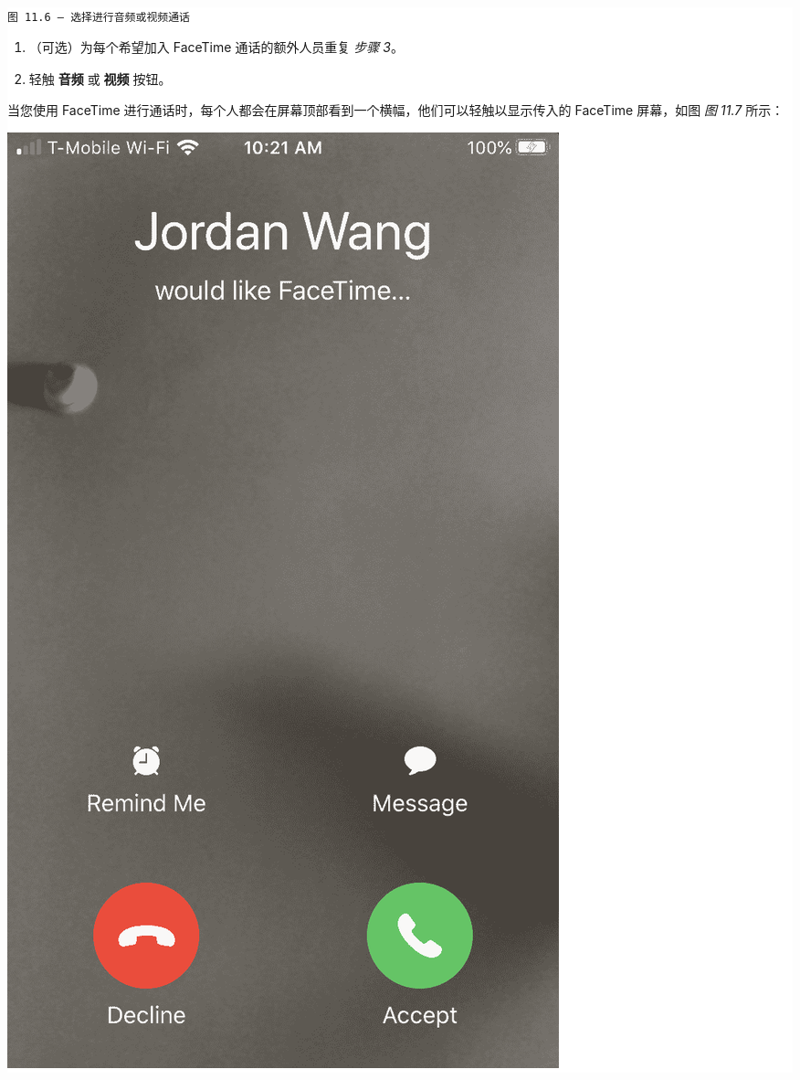     图 11.6 – 选择进行音频或视频通话

1.  （可选）为每个希望加入 FaceTime 通话的额外人员重复 *步骤 3*。

1.  轻触 **音频** 或 **视频** 按钮。

当您使用 FaceTime 进行通话时，每个人都会在屏幕顶部看到一个横幅，他们可以轻触以显示传入的 FaceTime 屏幕，如图 *图 11.7* 所示：

![图 11.7 – 接收 FaceTime 通话请求](img/Figure_11.07_B14100.jpg)
